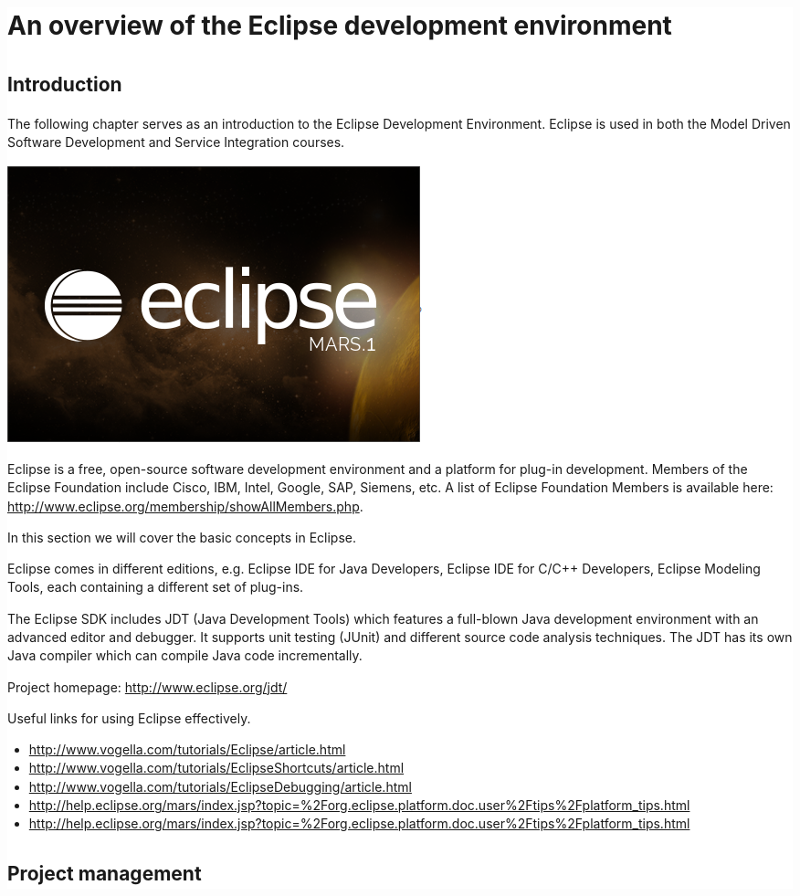 An overview of the Eclipse development environment
==================================================

Introduction
------------

The following chapter serves as an introduction to the Eclipse Development Environment. Eclipse is used in  both the Model Driven Software Development and Service Integration courses.

![](mdsd/2016/eclipse_basics/eclipse_splashscreen.png)

Eclipse is a free, open-source software development environment and a platform for plug-in development. Members of the Eclipse Foundation include Cisco, IBM, Intel, Google, SAP, Siemens, etc. A list of Eclipse Foundation Members is available here: <http://www.eclipse.org/membership/showAllMembers.php>.

In this section we will cover the basic concepts in Eclipse.

Eclipse comes in different editions, e.g. Eclipse IDE for Java Developers, Eclipse IDE for C/C++ Developers, Eclipse Modeling Tools, each containing a different set of plug-ins.

The Eclipse SDK includes JDT (Java Development Tools) which features a full-blown Java development environment with an advanced editor and debugger. It supports unit testing (JUnit) and different source code analysis techniques. The JDT has its own Java compiler which can compile Java code incrementally.

Project homepage: <http://www.eclipse.org/jdt/>

Useful links for using Eclipse effectively.
* <http://www.vogella.com/tutorials/Eclipse/article.html>
* <http://www.vogella.com/tutorials/EclipseShortcuts/article.html>
* <http://www.vogella.com/tutorials/EclipseDebugging/article.html>
* <http://help.eclipse.org/mars/index.jsp?topic=%2Forg.eclipse.platform.doc.user%2Ftips%2Fplatform_tips.html>
* <http://help.eclipse.org/mars/index.jsp?topic=%2Forg.eclipse.platform.doc.user%2Ftips%2Fplatform_tips.html>


Project management
------------------
